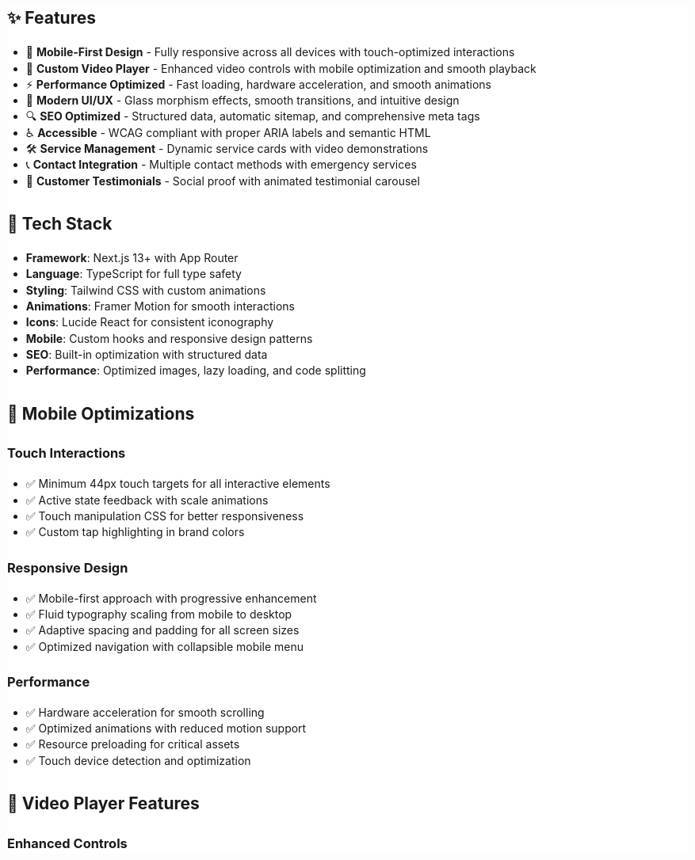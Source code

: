 ## ✨ Features

- 📱 **Mobile-First Design** - Fully responsive across all devices with touch-optimized interactions
- 🎥 **Custom Video Player** - Enhanced video controls with mobile optimization and smooth playback
- ⚡ **Performance Optimized** - Fast loading, hardware acceleration, and smooth animations
- 🎨 **Modern UI/UX** - Glass morphism effects, smooth transitions, and intuitive design
- 🔍 **SEO Optimized** - Structured data, automatic sitemap, and comprehensive meta tags
- ♿ **Accessible** - WCAG compliant with proper ARIA labels and semantic HTML
- 🛠️ **Service Management** - Dynamic service cards with video demonstrations
- 📞 **Contact Integration** - Multiple contact methods with emergency services
- 🌟 **Customer Testimonials** - Social proof with animated testimonial carousel

## 🚀 Tech Stack

- **Framework**: Next.js 13+ with App Router
- **Language**: TypeScript for full type safety
- **Styling**: Tailwind CSS with custom animations
- **Animations**: Framer Motion for smooth interactions
- **Icons**: Lucide React for consistent iconography
- **Mobile**: Custom hooks and responsive design patterns
- **SEO**: Built-in optimization with structured data
- **Performance**: Optimized images, lazy loading, and code splitting

## 📱 Mobile Optimizations

### Touch Interactions

- ✅ Minimum 44px touch targets for all interactive elements
- ✅ Active state feedback with scale animations
- ✅ Touch manipulation CSS for better responsiveness
- ✅ Custom tap highlighting in brand colors

### Responsive Design

- ✅ Mobile-first approach with progressive enhancement
- ✅ Fluid typography scaling from mobile to desktop
- ✅ Adaptive spacing and padding for all screen sizes
- ✅ Optimized navigation with collapsible mobile menu

### Performance

- ✅ Hardware acceleration for smooth scrolling
- ✅ Optimized animations with reduced motion support
- ✅ Resource preloading for critical assets
- ✅ Touch device detection and optimization

## 🎥 Video Player Features

### Enhanced Controls

